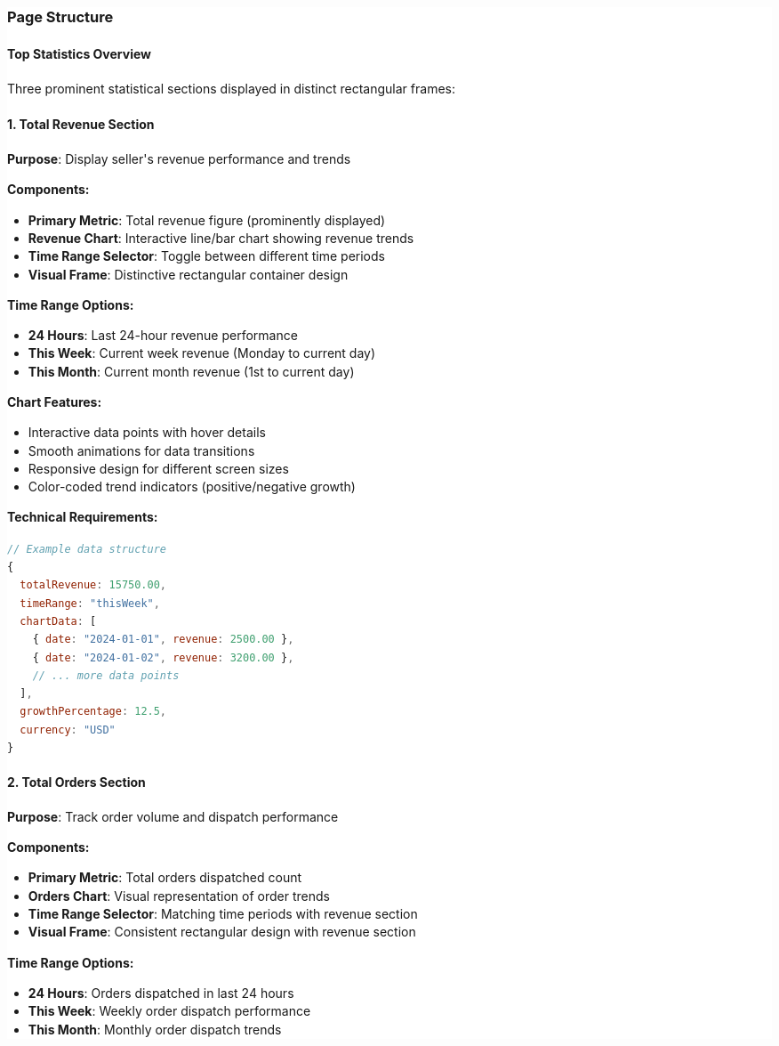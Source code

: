 ### Page Structure

#### Top Statistics Overview
Three prominent statistical sections displayed in distinct rectangular frames:

#### 1. Total Revenue Section
**Purpose**: Display seller's revenue performance and trends

**Components:**
- **Primary Metric**: Total revenue figure (prominently displayed)
- **Revenue Chart**: Interactive line/bar chart showing revenue trends
- **Time Range Selector**: Toggle between different time periods
- **Visual Frame**: Distinctive rectangular container design

**Time Range Options:**
- **24 Hours**: Last 24-hour revenue performance
- **This Week**: Current week revenue (Monday to current day)
- **This Month**: Current month revenue (1st to current day)

**Chart Features:**
- Interactive data points with hover details
- Smooth animations for data transitions
- Responsive design for different screen sizes
- Color-coded trend indicators (positive/negative growth)

**Technical Requirements:**
```javascript
// Example data structure
{
  totalRevenue: 15750.00,
  timeRange: "thisWeek",
  chartData: [
    { date: "2024-01-01", revenue: 2500.00 },
    { date: "2024-01-02", revenue: 3200.00 },
    // ... more data points
  ],
  growthPercentage: 12.5,
  currency: "USD"
}
```

#### 2. Total Orders Section
**Purpose**: Track order volume and dispatch performance

**Components:**
- **Primary Metric**: Total orders dispatched count
- **Orders Chart**: Visual representation of order trends
- **Time Range Selector**: Matching time periods with revenue section
- **Visual Frame**: Consistent rectangular design with revenue section

**Time Range Options:**
- **24 Hours**: Orders dispatched in last 24 hours
- **This Week**: Weekly order dispatch performance
- **This Month**: Monthly order dispatch trends
